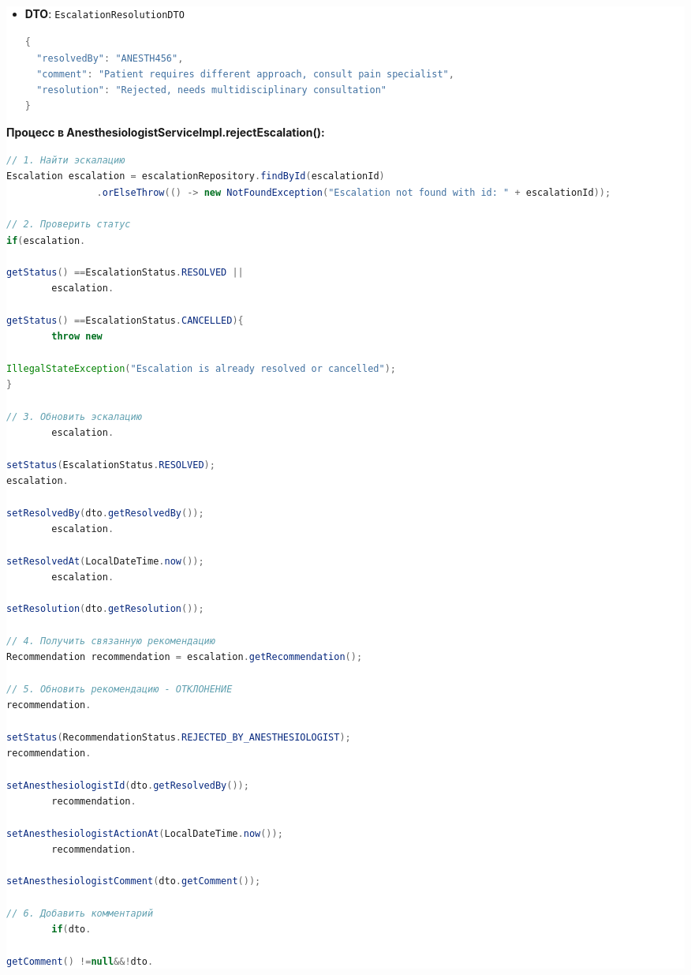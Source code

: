 - **DTO**: `EscalationResolutionDTO`
  ```java
  {
    "resolvedBy": "ANESTH456",
    "comment": "Patient requires different approach, consult pain specialist",
    "resolution": "Rejected, needs multidisciplinary consultation"
  }
  ```

**Процесс в AnesthesiologistServiceImpl.rejectEscalation():**

```java
// 1. Найти эскалацию
Escalation escalation = escalationRepository.findById(escalationId)
                .orElseThrow(() -> new NotFoundException("Escalation not found with id: " + escalationId));

// 2. Проверить статус
if(escalation.

getStatus() ==EscalationStatus.RESOLVED ||
        escalation.

getStatus() ==EscalationStatus.CANCELLED){
        throw new

IllegalStateException("Escalation is already resolved or cancelled");
}

// 3. Обновить эскалацию
        escalation.

setStatus(EscalationStatus.RESOLVED);
escalation.

setResolvedBy(dto.getResolvedBy());
        escalation.

setResolvedAt(LocalDateTime.now());
        escalation.

setResolution(dto.getResolution());

// 4. Получить связанную рекомендацию
Recommendation recommendation = escalation.getRecommendation();

// 5. Обновить рекомендацию - ОТКЛОНЕНИЕ
recommendation.

setStatus(RecommendationStatus.REJECTED_BY_ANESTHESIOLOGIST);
recommendation.

setAnesthesiologistId(dto.getResolvedBy());
        recommendation.

setAnesthesiologistActionAt(LocalDateTime.now());
        recommendation.

setAnesthesiologistComment(dto.getComment());

// 6. Добавить комментарий
        if(dto.

getComment() !=null&&!dto.

```